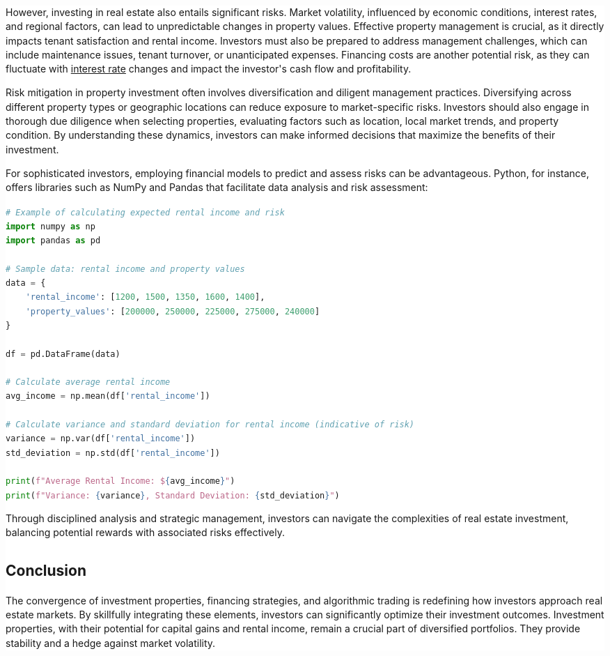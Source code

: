 However, investing in real estate also entails significant risks. Market volatility, influenced by economic conditions, interest rates, and regional factors, can lead to unpredictable changes in property values. Effective property management is crucial, as it directly impacts tenant satisfaction and rental income. Investors must also be prepared to address management challenges, which can include maintenance issues, tenant turnover, or unanticipated expenses. Financing costs are another potential risk, as they can fluctuate with [interest rate](/wiki/interest-rate-trading-strategies) changes and impact the investor's cash flow and profitability.

Risk mitigation in property investment often involves diversification and diligent management practices. Diversifying across different property types or geographic locations can reduce exposure to market-specific risks. Investors should also engage in thorough due diligence when selecting properties, evaluating factors such as location, local market trends, and property condition. By understanding these dynamics, investors can make informed decisions that maximize the benefits of their investment.

For sophisticated investors, employing financial models to predict and assess risks can be advantageous. Python, for instance, offers libraries such as NumPy and Pandas that facilitate data analysis and risk assessment:

```python
# Example of calculating expected rental income and risk
import numpy as np
import pandas as pd

# Sample data: rental income and property values
data = {
    'rental_income': [1200, 1500, 1350, 1600, 1400],
    'property_values': [200000, 250000, 225000, 275000, 240000]
}

df = pd.DataFrame(data)

# Calculate average rental income
avg_income = np.mean(df['rental_income'])

# Calculate variance and standard deviation for rental income (indicative of risk)
variance = np.var(df['rental_income'])
std_deviation = np.std(df['rental_income'])

print(f"Average Rental Income: ${avg_income}")
print(f"Variance: {variance}, Standard Deviation: {std_deviation}")
```

Through disciplined analysis and strategic management, investors can navigate the complexities of real estate investment, balancing potential rewards with associated risks effectively.

## Conclusion

The convergence of investment properties, financing strategies, and algorithmic trading is redefining how investors approach real estate markets. By skillfully integrating these elements, investors can significantly optimize their investment outcomes. Investment properties, with their potential for capital gains and rental income, remain a crucial part of diversified portfolios. They provide stability and a hedge against market volatility.
